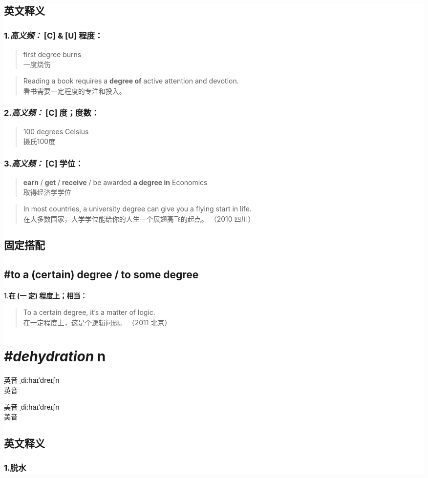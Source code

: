 英文释义
---
### 1.*高义频：* **[C] & [U] 程度：**  

 > first degree burns   
 > 一度烧伤    

 > Reading a book requires a **degree of** active attention and devotion.  
 > 看书需要一定程度的专注和投入。    
<audio src="./media/degree-101_AAC.aac" controls="controls"></audio>

### 2.*高义频：* **[C] 度；度数：**  

 > 100 degrees Celsius   
 > 摄氏100度    

### 3.*高义频：* **[C] 学位：**  

 > **earn** / **get** / **receive** / be awarded **a degree in** Economics  
 > 取得经济学学位    

 > In most countries, a university degree can give you a flying start in life.    
 > 在大多数国家，大学学位能给你的人生一个展翅高飞的起点。  （2010 四川）  
<audio src="./media/degree-3.aac" controls="controls"></audio>


固定搭配
---
## \#to a (certain) degree / to some degree
1.**在 (一 定) 程度上；相当：**  

 > To a certain degree, it’s a matter of logic.   
 > 在一定程度上，这是个逻辑问题。  （2011 北京）  
<audio src="./media/degree-4.aac" controls="controls"></audio>


# ***\#dehydration*** n
英音 ˌdiːhaɪˈdreɪʃn  
英音
<audio src="./media/dehydration1_AAC.aac" controls="controls"></audio>

美音 ˌdiːhaɪˈdreɪʃn  
美音
<audio src="./media/dehydration2_AAC.aac" controls="controls"></audio>



  

英文释义
---
### 1.**脱水**  

